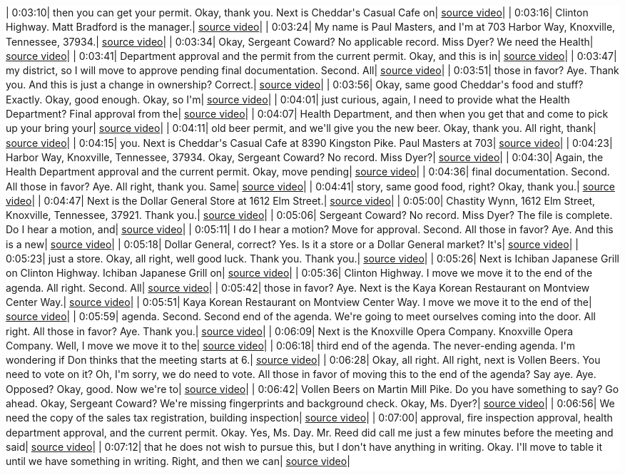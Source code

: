 | 0:03:10| then you can get your permit. Okay, thank you. Next is Cheddar's Casual Cafe on| [source video](https://archive.org/details/BeerBrd161220?start=190)|
| 0:03:16| Clinton Highway. Matt Bradford is the manager.| [source video](https://archive.org/details/BeerBrd161220?start=196)|
| 0:03:24| My name is Paul Masters, and I'm at 703 Harbor Way, Knoxville, Tennessee, 37934.| [source video](https://archive.org/details/BeerBrd161220?start=204)|
| 0:03:34| Okay, Sergeant Coward? No applicable record. Miss Dyer? We need the Health| [source video](https://archive.org/details/BeerBrd161220?start=214)|
| 0:03:41| Department approval and the permit from the current permit. Okay, and this is in| [source video](https://archive.org/details/BeerBrd161220?start=221)|
| 0:03:47| my district, so I will move to approve pending final documentation. Second. All| [source video](https://archive.org/details/BeerBrd161220?start=227)|
| 0:03:51| those in favor? Aye. Thank you. And this is just a change in ownership? Correct.| [source video](https://archive.org/details/BeerBrd161220?start=231)|
| 0:03:56| Okay, same good Cheddar's food and stuff? Exactly. Okay, good enough. Okay, so I'm| [source video](https://archive.org/details/BeerBrd161220?start=236)|
| 0:04:01| just curious, again, I need to provide what the Health Department? Final approval from the| [source video](https://archive.org/details/BeerBrd161220?start=241)|
| 0:04:07| Health Department, and then when you get that and come to pick up your bring your| [source video](https://archive.org/details/BeerBrd161220?start=247)|
| 0:04:11| old beer permit, and we'll give you the new beer. Okay, thank you. All right, thank| [source video](https://archive.org/details/BeerBrd161220?start=251)|
| 0:04:15| you. Next is Cheddar's Casual Cafe at 8390 Kingston Pike. Paul Masters at 703| [source video](https://archive.org/details/BeerBrd161220?start=255)|
| 0:04:23| Harbor Way, Knoxville, Tennessee, 37934. Okay, Sergeant Coward? No record. Miss Dyer?| [source video](https://archive.org/details/BeerBrd161220?start=263)|
| 0:04:30| Again, the Health Department approval and the current permit. Okay, move pending| [source video](https://archive.org/details/BeerBrd161220?start=270)|
| 0:04:36| final documentation. Second. All those in favor? Aye. All right, thank you. Same| [source video](https://archive.org/details/BeerBrd161220?start=276)|
| 0:04:41| story, same good food, right? Okay, thank you.| [source video](https://archive.org/details/BeerBrd161220?start=281)|
| 0:04:47| Next is the Dollar General Store at 1612 Elm Street.| [source video](https://archive.org/details/BeerBrd161220?start=287)|
| 0:05:00| Chastity Wynn, 1612 Elm Street, Knoxville, Tennessee, 37921. Thank you.| [source video](https://archive.org/details/BeerBrd161220?start=300)|
| 0:05:06| Sergeant Coward? No record. Miss Dyer? The file is complete. Do I hear a motion, and| [source video](https://archive.org/details/BeerBrd161220?start=306)|
| 0:05:11| I do I hear a motion? Move for approval. Second. All those in favor? Aye. And this is a new| [source video](https://archive.org/details/BeerBrd161220?start=311)|
| 0:05:18| Dollar General, correct? Yes. Is it a store or a Dollar General market? It's| [source video](https://archive.org/details/BeerBrd161220?start=318)|
| 0:05:23| just a store. Okay, all right, well good luck. Thank you. Thank you.| [source video](https://archive.org/details/BeerBrd161220?start=323)|
| 0:05:26| Next is Ichiban Japanese Grill on Clinton Highway. Ichiban Japanese Grill on| [source video](https://archive.org/details/BeerBrd161220?start=326)|
| 0:05:36| Clinton Highway. I move we move it to the end of the agenda. All right. Second. All| [source video](https://archive.org/details/BeerBrd161220?start=336)|
| 0:05:42| those in favor? Aye. Next is the Kaya Korean Restaurant on Montview Center Way.| [source video](https://archive.org/details/BeerBrd161220?start=342)|
| 0:05:51| Kaya Korean Restaurant on Montview Center Way. I move we move it to the end of the| [source video](https://archive.org/details/BeerBrd161220?start=351)|
| 0:05:59| agenda. Second. Second end of the agenda. We're going to meet ourselves coming into the door. All right. All those in favor? Aye. Thank you.| [source video](https://archive.org/details/BeerBrd161220?start=359)|
| 0:06:09| Next is the Knoxville Opera Company. Knoxville Opera Company. Well, I move we move it to the| [source video](https://archive.org/details/BeerBrd161220?start=369)|
| 0:06:18| third end of the agenda. The never-ending agenda. I'm wondering if Don thinks that the meeting starts at 6.| [source video](https://archive.org/details/BeerBrd161220?start=378)|
| 0:06:28| Okay, all right. All right, next is Vollen Beers. You need to vote on it? Oh, I'm sorry, we do need to vote. All those in favor of moving this to the end of the agenda? Say aye. Aye. Opposed? Okay, good. Now we're to| [source video](https://archive.org/details/BeerBrd161220?start=388)|
| 0:06:42| Vollen Beers on Martin Mill Pike. Do you have something to say? Go ahead. Okay, Sergeant Coward? We're missing fingerprints and background check. Okay, Ms. Dyer?| [source video](https://archive.org/details/BeerBrd161220?start=402)|
| 0:06:56| We need the copy of the sales tax registration, building inspection| [source video](https://archive.org/details/BeerBrd161220?start=416)|
| 0:07:00| approval, fire inspection approval, health department approval, and the current permit. Okay. Yes, Ms. Day. Mr. Reed did call me just a few minutes before the meeting and said| [source video](https://archive.org/details/BeerBrd161220?start=420)|
| 0:07:12| that he does not wish to pursue this, but I don't have anything in writing. Okay. I'll move to table it until we have something in writing. Right, and then we can| [source video](https://archive.org/details/BeerBrd161220?start=432)|